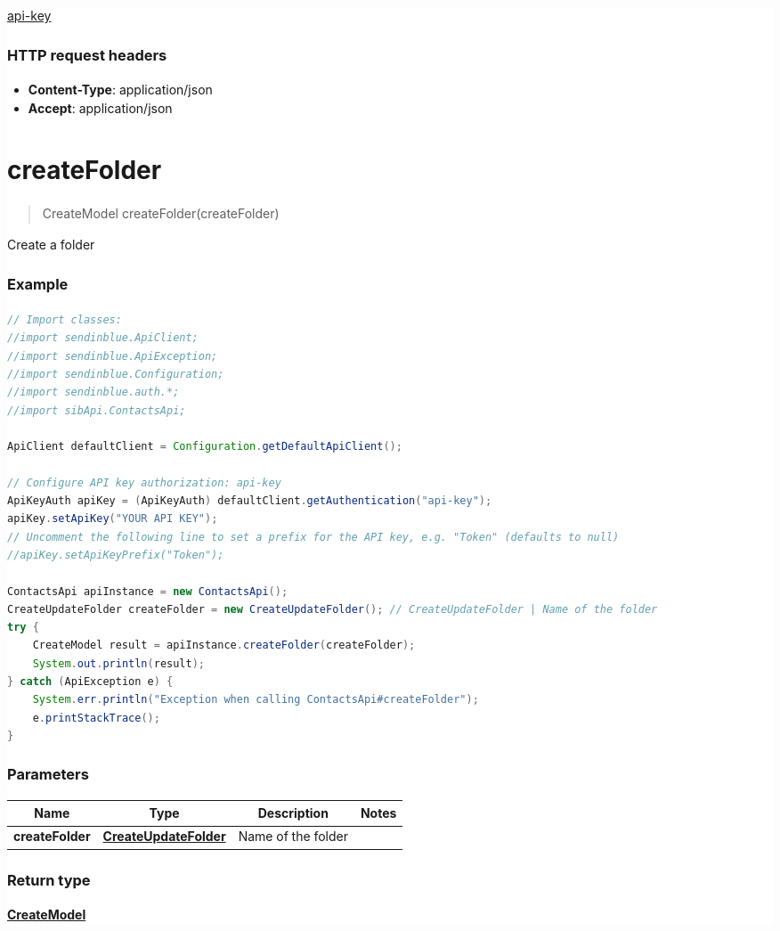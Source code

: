[api-key](../README.md#api-key)

### HTTP request headers

 - **Content-Type**: application/json
 - **Accept**: application/json

<a name="createFolder"></a>
# **createFolder**
> CreateModel createFolder(createFolder)

Create a folder

### Example
```java
// Import classes:
//import sendinblue.ApiClient;
//import sendinblue.ApiException;
//import sendinblue.Configuration;
//import sendinblue.auth.*;
//import sibApi.ContactsApi;

ApiClient defaultClient = Configuration.getDefaultApiClient();

// Configure API key authorization: api-key
ApiKeyAuth apiKey = (ApiKeyAuth) defaultClient.getAuthentication("api-key");
apiKey.setApiKey("YOUR API KEY");
// Uncomment the following line to set a prefix for the API key, e.g. "Token" (defaults to null)
//apiKey.setApiKeyPrefix("Token");

ContactsApi apiInstance = new ContactsApi();
CreateUpdateFolder createFolder = new CreateUpdateFolder(); // CreateUpdateFolder | Name of the folder
try {
    CreateModel result = apiInstance.createFolder(createFolder);
    System.out.println(result);
} catch (ApiException e) {
    System.err.println("Exception when calling ContactsApi#createFolder");
    e.printStackTrace();
}
```

### Parameters

Name | Type | Description  | Notes
------------- | ------------- | ------------- | -------------
 **createFolder** | [**CreateUpdateFolder**](CreateUpdateFolder.md)| Name of the folder |

### Return type

[**CreateModel**](CreateModel.md)
